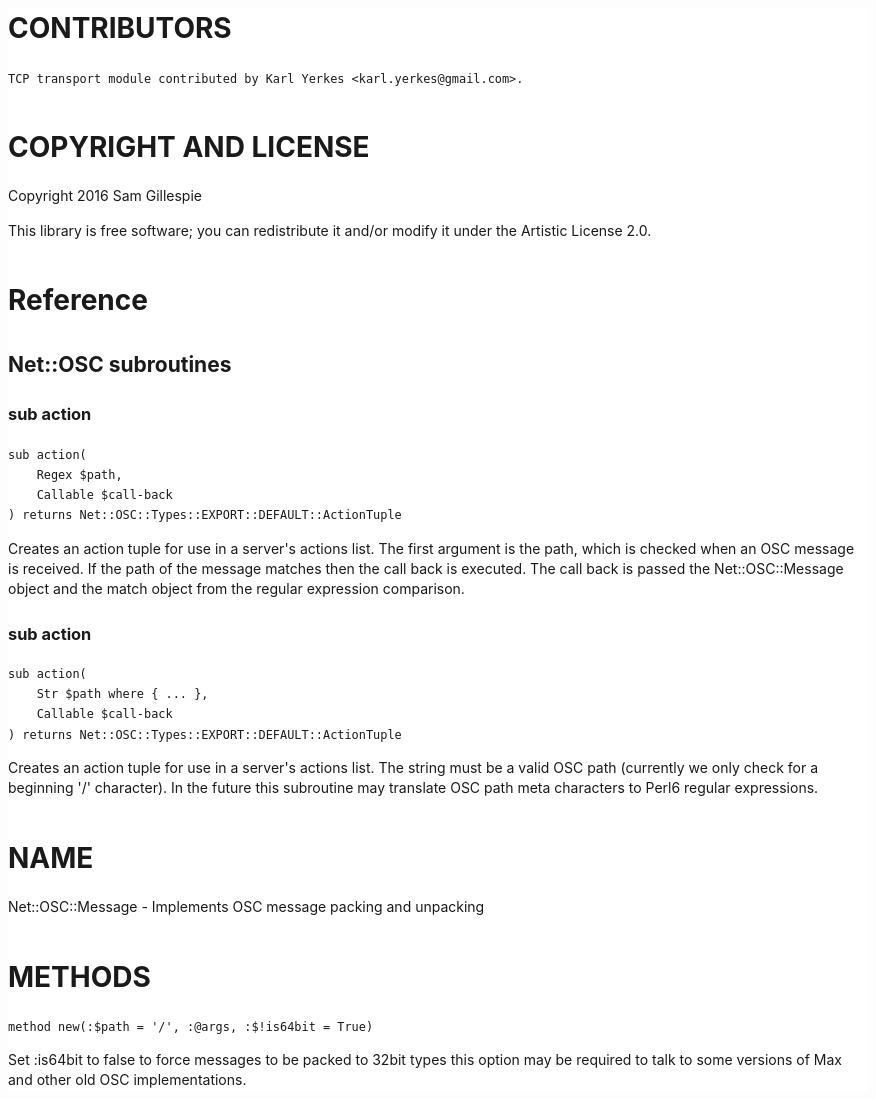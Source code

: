 CONTRIBUTORS
============

    TCP transport module contributed by Karl Yerkes <karl.yerkes@gmail.com>.

COPYRIGHT AND LICENSE
=====================

Copyright 2016 Sam Gillespie

This library is free software; you can redistribute it and/or modify it under the Artistic License 2.0.

Reference
=========

Net::OSC subroutines
--------------------

### sub action

```
sub action(
    Regex $path, 
    Callable $call-back
) returns Net::OSC::Types::EXPORT::DEFAULT::ActionTuple
```

Creates an action tuple for use in a server's actions list. The first argument is the path, which is checked when an OSC message is received. If the path of the message matches then the call back is executed. The call back is passed the Net::OSC::Message object and the match object from the regular expression comparison.

### sub action

```
sub action(
    Str $path where { ... }, 
    Callable $call-back
) returns Net::OSC::Types::EXPORT::DEFAULT::ActionTuple
```

Creates an action tuple for use in a server's actions list. The string must be a valid OSC path (currently we only check for a beginning '/' character). In the future this subroutine may translate OSC path meta characters to Perl6 regular expressions.
 
NAME
====

Net::OSC::Message - Implements OSC message packing and unpacking

METHODS
=======

    method new(:$path = '/', :@args, :$!is64bit = True)

Set :is64bit to false to force messages to be packed to 32bit types this option may be required to talk to some versions of Max and other old OSC implementations.
